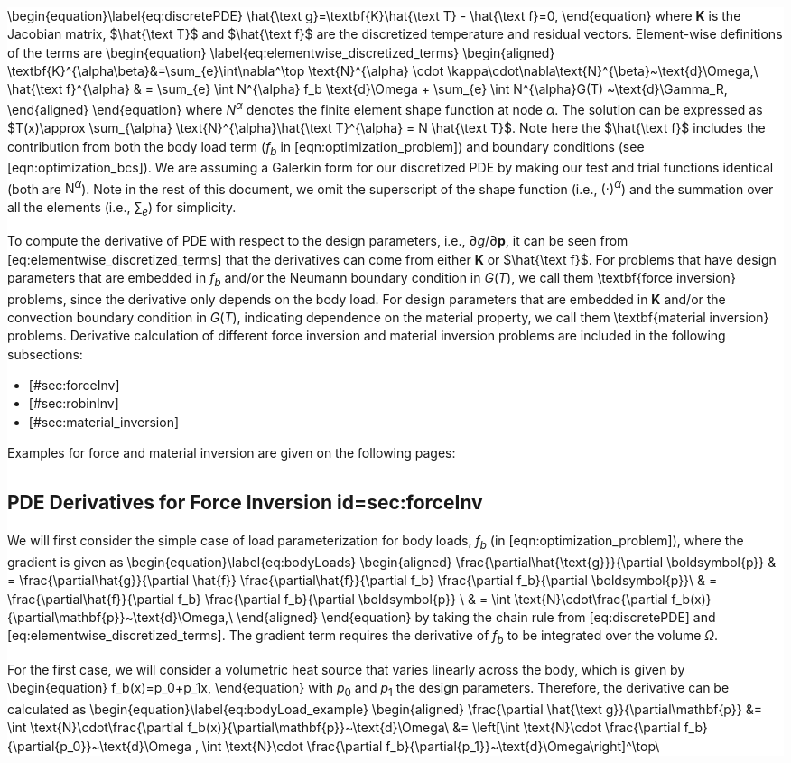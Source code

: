 \begin{equation}\label{eq:discretePDE}
\hat{\text g}=\textbf{K}\hat{\text T} - \hat{\text f}=0,
\end{equation}
where $\textbf{K}$ is the Jacobian matrix, $\hat{\text T}$ and $\hat{\text f}$ are the discretized  temperature and residual vectors. Element-wise definitions of the terms are
\begin{equation} \label{eq:elementwise_discretized_terms}
\begin{aligned}
    \textbf{K}^{\alpha\beta}&=\sum_{e}\int\nabla^\top \text{N}^{\alpha} \cdot \kappa\cdot\nabla\text{N}^{\beta}~\text{d}\Omega,\\
    \hat{\text f}^{\alpha} & = \sum_{e} \int N^{\alpha} f_b \text{d}\Omega + \sum_{e} \int N^{\alpha}G(T) ~\text{d}\Gamma_R,
\end{aligned}
\end{equation}
where $N^{\alpha}$ denotes the finite element shape function at node $\alpha$. The solution can be expressed as $T(x)\approx \sum_{\alpha} \text{N}^{\alpha}\hat{\text T}^{\alpha} = N \hat{\text T}$. Note here the $\hat{\text f}$ includes the contribution from both the body load term ($f_b$ in [eqn:optimization_problem]) and boundary conditions (see [eqn:optimization_bcs]). We are assuming a Galerkin form for our discretized PDE by making our test and trial functions identical (both are $\text{N}^{\alpha}$). Note in the rest of this document, we omit the superscript of the shape function (i.e., $(\cdot)^{\alpha}$) and the summation over all the elements (i.e., $\sum_e$) for simplicity.

To compute the derivative of PDE with respect to the design parameters, i.e., $\partial g /\partial \boldsymbol{p}$, it can be seen from [eq:elementwise_discretized_terms] that the derivatives can come from either $\textbf{K}$ or $\hat{\text f}$. For problems that have design parameters that are embedded in $f_b$ and/or the Neumann boundary condition in $G(T)$, we call them \textbf{force inversion} problems, since the derivative only depends on the body load. For design parameters that are embedded in $\textbf{K}$ and/or the convection boundary condition in $G(T)$, indicating dependence on the material property, we call them \textbf{material inversion} problems. Derivative calculation of different force inversion and material inversion problems are included in the following subsections:

- [#sec:forceInv]
- [#sec:robinInv]
- [#sec:material_inversion]

Examples for force and material inversion are given on the following pages:


[comment3]: <> (% ----------------------------------------------------------------------------------------------------------%)

## PDE Derivatives for Force Inversion id=sec:forceInv

We will first consider the simple case of load parameterization for body loads, $f_b$ (in [eqn:optimization_problem]), where the gradient is given as
\begin{equation}\label{eq:bodyLoads}
\begin{aligned}
\frac{\partial\hat{\text{g}}}{\partial \boldsymbol{p}} & =  \frac{\partial\hat{g}}{\partial \hat{f}} \frac{\partial\hat{f}}{\partial f_b} \frac{\partial f_b}{\partial \boldsymbol{p}}\\
& = \frac{\partial\hat{f}}{\partial f_b} \frac{\partial f_b}{\partial \boldsymbol{p}} \\
& = \int \text{N}\cdot\frac{\partial f_b(x)}{\partial\mathbf{p}}~\text{d}\Omega,\\
\end{aligned}
\end{equation}
by taking the chain rule from [eq:discretePDE] and [eq:elementwise_discretized_terms].
The gradient term requires the derivative of $f_b$ to be integrated over the volume $\Omega$.

For the first case, we will consider a volumetric heat source that varies linearly across the body, which is given by
\begin{equation}
f_b(x)=p_0+p_1x,
\end{equation}
with $p_0$ and $p_1$ the design parameters. Therefore, the derivative can be calculated as
\begin{equation}\label{eq:bodyLoad_example}
\begin{aligned}
\frac{\partial \hat{\text g}}{\partial\mathbf{p}} &= \int \text{N}\cdot\frac{\partial f_b(x)}{\partial\mathbf{p}}~\text{d}\Omega\\
&=
	\left[\int \text{N}\cdot \frac{\partial f_b}{\partial{p_0}}~\text{d}\Omega
	, \int \text{N}\cdot \frac{\partial f_b}{\partial{p_1}}~\text{d}\Omega\right]^\top\\

[comment0]: <> (% ----------------------------------------------------------------------------------------------------------%)
[comment1]: <> (% ----------------------------------------------------------------------------------------------------------%)
[comment2]: <> (% ----------------------------------------------------------------------------------------------------------%)
[comment4]: <> (% ----------------------------------------------------------------------------------------------------------%)
[comment5]: <> (% ----------------------------------------------------------------------------------------------------------%)